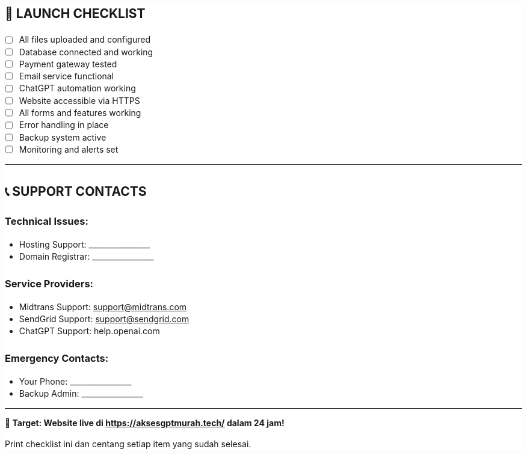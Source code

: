 
## 🎉 LAUNCH CHECKLIST

- [ ] All files uploaded and configured
- [ ] Database connected and working
- [ ] Payment gateway tested
- [ ] Email service functional
- [ ] ChatGPT automation working
- [ ] Website accessible via HTTPS
- [ ] All forms and features working
- [ ] Error handling in place
- [ ] Backup system active
- [ ] Monitoring and alerts set

---

## 📞 SUPPORT CONTACTS

### **Technical Issues:**
- Hosting Support: ________________
- Domain Registrar: ________________

### **Service Providers:**
- Midtrans Support: support@midtrans.com
- SendGrid Support: support@sendgrid.com
- ChatGPT Support: help.openai.com

### **Emergency Contacts:**
- Your Phone: ________________
- Backup Admin: ________________

---

**🎯 Target: Website live di https://aksesgptmurah.tech/ dalam 24 jam!**

Print checklist ini dan centang setiap item yang sudah selesai.
